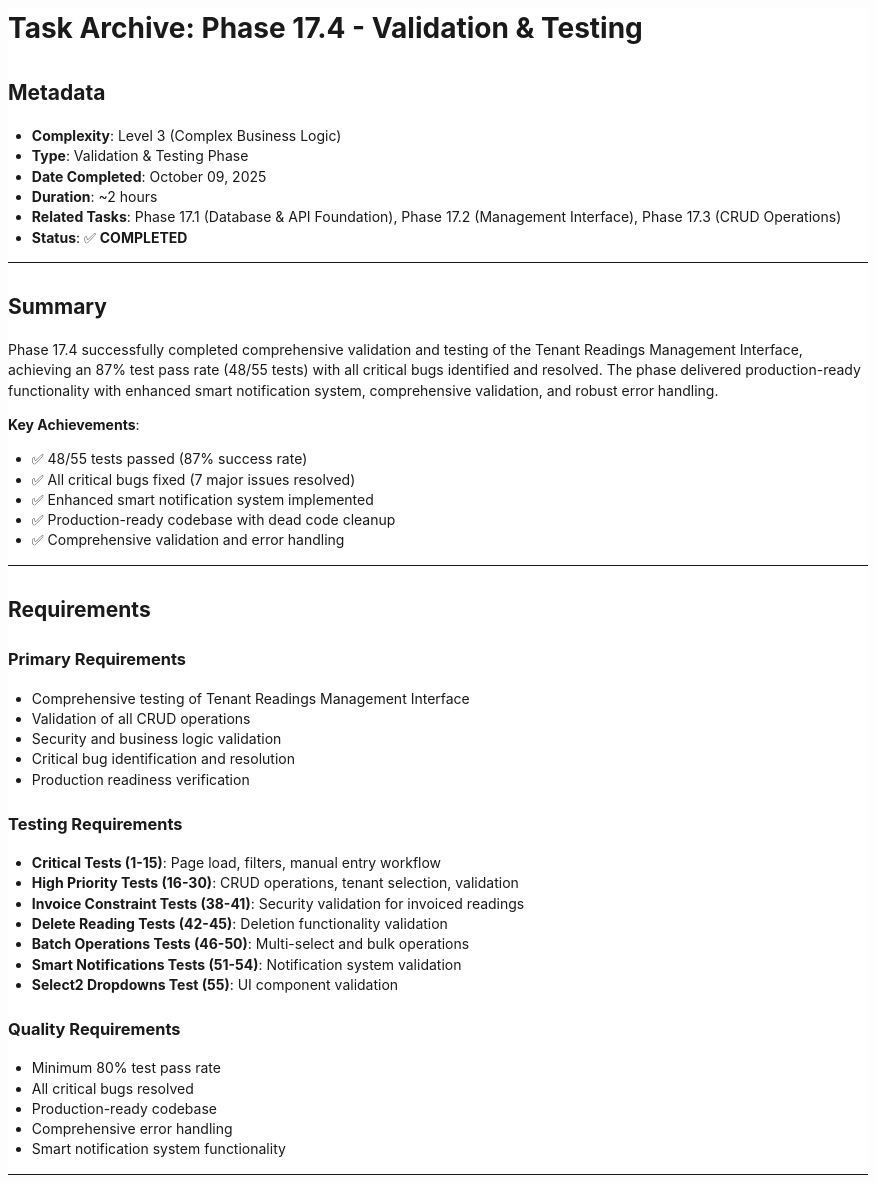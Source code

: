 # Task Archive: Phase 17.4 - Validation & Testing

## Metadata
- **Complexity**: Level 3 (Complex Business Logic)
- **Type**: Validation & Testing Phase
- **Date Completed**: October 09, 2025
- **Duration**: ~2 hours
- **Related Tasks**: Phase 17.1 (Database & API Foundation), Phase 17.2 (Management Interface), Phase 17.3 (CRUD Operations)
- **Status**: ✅ **COMPLETED**

---

## Summary

Phase 17.4 successfully completed comprehensive validation and testing of the Tenant Readings Management Interface, achieving an 87% test pass rate (48/55 tests) with all critical bugs identified and resolved. The phase delivered production-ready functionality with enhanced smart notification system, comprehensive validation, and robust error handling.

**Key Achievements**:
- ✅ 48/55 tests passed (87% success rate)
- ✅ All critical bugs fixed (7 major issues resolved)
- ✅ Enhanced smart notification system implemented
- ✅ Production-ready codebase with dead code cleanup
- ✅ Comprehensive validation and error handling

---

## Requirements

### **Primary Requirements**
- Comprehensive testing of Tenant Readings Management Interface
- Validation of all CRUD operations
- Security and business logic validation
- Critical bug identification and resolution
- Production readiness verification

### **Testing Requirements**
- **Critical Tests (1-15)**: Page load, filters, manual entry workflow
- **High Priority Tests (16-30)**: CRUD operations, tenant selection, validation
- **Invoice Constraint Tests (38-41)**: Security validation for invoiced readings
- **Delete Reading Tests (42-45)**: Deletion functionality validation
- **Batch Operations Tests (46-50)**: Multi-select and bulk operations
- **Smart Notifications Tests (51-54)**: Notification system validation
- **Select2 Dropdowns Test (55)**: UI component validation

### **Quality Requirements**
- Minimum 80% test pass rate
- All critical bugs resolved
- Production-ready codebase
- Comprehensive error handling
- Smart notification system functionality

---